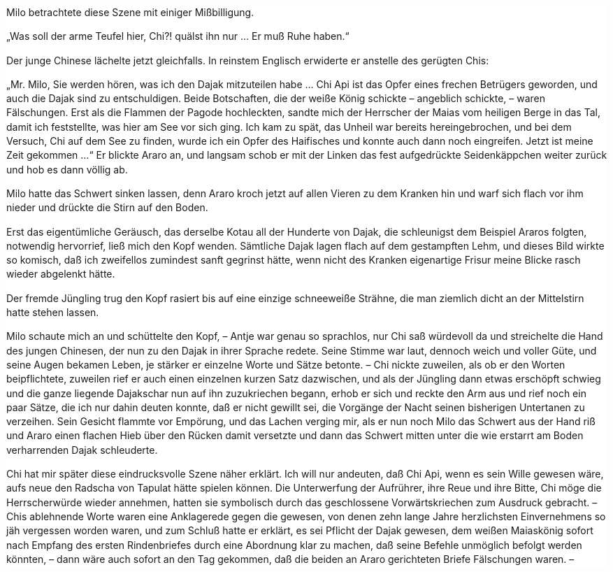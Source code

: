 Milo betrachtete diese Szene mit einiger Mißbilligung.

„Was soll der arme Teufel hier, Chi?! quälst ihn nur … Er muß Ruhe haben.“

Der junge Chinese lächelte jetzt gleichfalls. In reinstem Englisch erwiderte er
anstelle des gerügten Chis:

„Mr. Milo, Sie werden hören, was ich den Dajak mitzuteilen habe … Chi Api ist
das Opfer eines frechen Betrügers geworden, und auch die Dajak sind zu
entschuldigen. Beide Botschaften, die der weiße König schickte – angeblich
schickte, – waren Fälschungen. Erst als die Flammen der Pagode hochleckten,
sandte mich der Herrscher der Maias vom heiligen Berge in das Tal, damit ich
feststellte, was hier am See vor sich ging. Ich kam zu spät, das Unheil war
bereits hereingebrochen, und bei dem Versuch, Chi auf dem See zu finden, wurde
ich ein Opfer des Haifisches und konnte auch dann noch eingreifen. Jetzt ist
meine Zeit gekommen …“ Er blickte Araro an, und langsam schob er mit der Linken
das fest aufgedrückte Seidenkäppchen weiter zurück und hob es dann völlig ab.

Milo hatte das Schwert sinken lassen, denn Araro kroch jetzt auf allen Vieren
zu dem Kranken hin und warf sich flach vor ihm nieder und drückte die Stirn auf
den Boden.

Erst das eigentümliche Geräusch, das derselbe Kotau all der Hunderte von Dajak,
die schleunigst dem Beispiel Araros folgten, notwendig hervorrief, ließ mich
den Kopf wenden. Sämtliche Dajak lagen flach auf dem gestampften Lehm, und
dieses Bild wirkte so komisch, daß ich zweifellos zumindest sanft gegrinst
hätte, wenn nicht des Kranken eigenartige Frisur meine Blicke rasch wieder
abgelenkt hätte.

Der fremde Jüngling trug den Kopf rasiert bis auf eine einzige schneeweiße
Strähne, die man ziemlich dicht an der Mittelstirn hatte stehen lassen.

Milo schaute mich an und schüttelte den Kopf, – Antje war genau so sprachlos,
nur Chi saß würdevoll da und streichelte die Hand des jungen Chinesen, der nun
zu den Dajak in ihrer Sprache redete. Seine Stimme war laut, dennoch weich und
voller Güte, und seine Augen bekamen Leben, je stärker er einzelne Worte und
Sätze betonte. – Chi nickte zuweilen, als ob er den Worten beipflichtete,
zuweilen rief er auch einen einzelnen kurzen Satz dazwischen, und als der
Jüngling dann etwas erschöpft schwieg und die ganze liegende Dajakschar nun auf
ihn zuzukriechen begann, erhob er sich und reckte den Arm aus und rief noch ein
paar Sätze, die ich nur dahin deuten konnte, daß er nicht gewillt sei, die
Vorgänge der Nacht seinen bisherigen Untertanen zu verzeihen. Sein Gesicht
flammte vor Empörung, und das Lachen verging mir, als er nun noch Milo das
Schwert aus der Hand riß und Araro einen flachen Hieb über den Rücken damit
versetzte und dann das Schwert mitten unter die wie erstarrt am Boden
verharrenden Dajak schleuderte.

Chi hat mir später diese eindrucksvolle Szene näher erklärt. Ich will nur
andeuten, daß Chi Api, wenn es sein Wille gewesen wäre, aufs neue den Radscha
von Tapulat hätte spielen können. Die Unterwerfung der Aufrührer, ihre Reue und
ihre Bitte, Chi möge die Herrscherwürde wieder annehmen, hatten sie symbolisch
durch das geschlossene Vorwärtskriechen zum Ausdruck gebracht. – Chis
ablehnende Worte waren eine Anklagerede gegen die gewesen, von denen zehn lange
Jahre herzlichsten Einvernehmens so jäh vergessen worden waren, und zum Schluß
hatte er erklärt, es sei Pflicht der Dajak gewesen, dem weißen Maiaskönig
sofort nach Empfang des ersten Rindenbriefes durch eine Abordnung klar zu
machen, daß seine Befehle unmöglich befolgt werden könnten, – dann wäre auch
sofort an den Tag gekommen, daß die beiden an Araro gerichteten Briefe
Fälschungen waren. –
